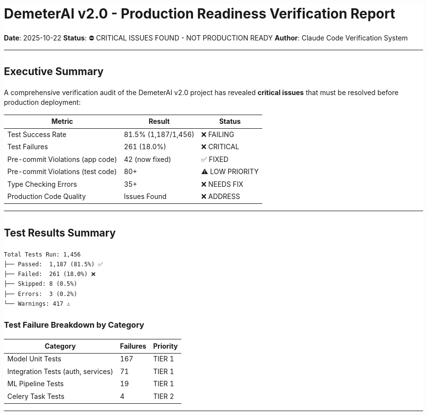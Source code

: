 # DemeterAI v2.0 - Production Readiness Verification Report

**Date**: 2025-10-22
**Status**: ⛔ CRITICAL ISSUES FOUND - NOT PRODUCTION READY
**Author**: Claude Code Verification System

---

## Executive Summary

A comprehensive verification audit of the DemeterAI v2.0 project has revealed **critical issues** that must be resolved before production deployment:

| Metric | Result | Status |
|--------|--------|--------|
| Test Success Rate | 81.5% (1,187/1,456) | ❌ FAILING |
| Test Failures | 261 (18.0%) | ❌ CRITICAL |
| Pre-commit Violations (app code) | 42 (now fixed) | ✅ FIXED |
| Pre-commit Violations (test code) | 80+ | ⚠️ LOW PRIORITY |
| Type Checking Errors | 35+ | ❌ NEEDS FIX |
| Production Code Quality | Issues Found | ❌ ADDRESS |

---

## Test Results Summary

```
Total Tests Run: 1,456
├── Passed:  1,187 (81.5%) ✅
├── Failed:  261 (18.0%) ❌
├── Skipped: 8 (0.5%)
├── Errors:  3 (0.2%)
└── Warnings: 417 ⚠️
```

### Test Failure Breakdown by Category

| Category | Failures | Priority |
|----------|----------|----------|
| Model Unit Tests | 167 | TIER 1 |
| Integration Tests (auth, services) | 71 | TIER 1 |
| ML Pipeline Tests | 19 | TIER 1 |
| Celery Task Tests | 4 | TIER 2 |

---
